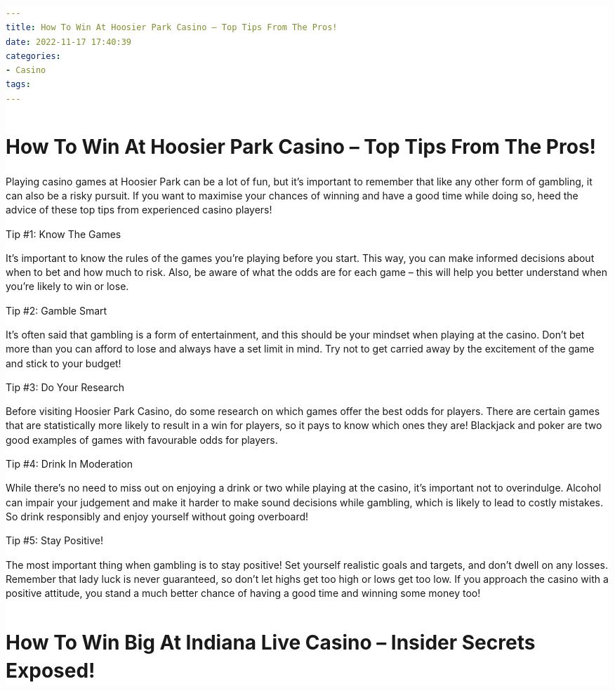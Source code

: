 ```yaml
---
title: How To Win At Hoosier Park Casino – Top Tips From The Pros!
date: 2022-11-17 17:40:39
categories:
- Casino
tags:
---
```



#  How To Win At Hoosier Park Casino – Top Tips From The Pros!

Playing casino games at Hoosier Park can be a lot of fun, but it’s important to remember that like any other form of gambling, it can also be a risky pursuit. If you want to maximise your chances of winning and have a good time while doing so, heed the advice of these top tips from experienced casino players!

Tip #1: Know The Games

It’s important to know the rules of the games you’re playing before you start. This way, you can make informed decisions about when to bet and how much to risk. Also, be aware of what the odds are for each game – this will help you better understand when you’re likely to win or lose.

Tip #2: Gamble Smart

It’s often said that gambling is a form of entertainment, and this should be your mindset when playing at the casino. Don’t bet more than you can afford to lose and always have a set limit in mind. Try not to get carried away by the excitement of the game and stick to your budget!

Tip #3: Do Your Research

Before visiting Hoosier Park Casino, do some research on which games offer the best odds for players. There are certain games that are statistically more likely to result in a win for players, so it pays to know which ones they are! Blackjack and poker are two good examples of games with favourable odds for players.

Tip #4: Drink In Moderation

While there’s no need to miss out on enjoying a drink or two while playing at the casino, it’s important not to overindulge. Alcohol can impair your judgement and make it harder to make sound decisions while gambling, which is likely to lead to costly mistakes. So drink responsibly and enjoy yourself without going overboard!

Tip #5: Stay Positive!

The most important thing when gambling is to stay positive! Set yourself realistic goals and targets, and don’t dwell on any losses. Remember that lady luck is never guaranteed, so don’t let highs get too high or lows get too low. If you approach the casino with a positive attitude, you stand a much better chance of having a good time and winning some money too!

#  How To Win Big At Indiana Live Casino – Insider Secrets Exposed!
